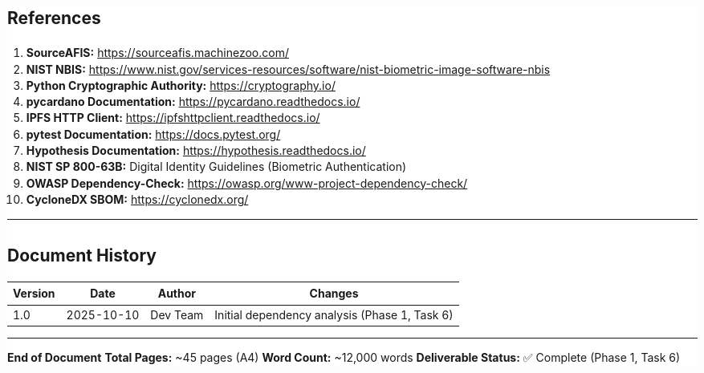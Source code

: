 ## References

1. **SourceAFIS:** https://sourceafis.machinezoo.com/
2. **NIST NBIS:** https://www.nist.gov/services-resources/software/nist-biometric-image-software-nbis
3. **Python Cryptographic Authority:** https://cryptography.io/
4. **pycardano Documentation:** https://pycardano.readthedocs.io/
5. **IPFS HTTP Client:** https://ipfshttpclient.readthedocs.io/
6. **pytest Documentation:** https://docs.pytest.org/
7. **Hypothesis Documentation:** https://hypothesis.readthedocs.io/
8. **NIST SP 800-63B:** Digital Identity Guidelines (Biometric Authentication)
9. **OWASP Dependency-Check:** https://owasp.org/www-project-dependency-check/
10. **CycloneDX SBOM:** https://cyclonedx.org/

---

## Document History

| Version | Date | Author | Changes |
|---------|------|--------|---------|
| 1.0 | 2025-10-10 | Dev Team | Initial dependency analysis (Phase 1, Task 6) |

---

**End of Document**
**Total Pages:** ~45 pages (A4)
**Word Count:** ~12,000 words
**Deliverable Status:** ✅ Complete (Phase 1, Task 6)
